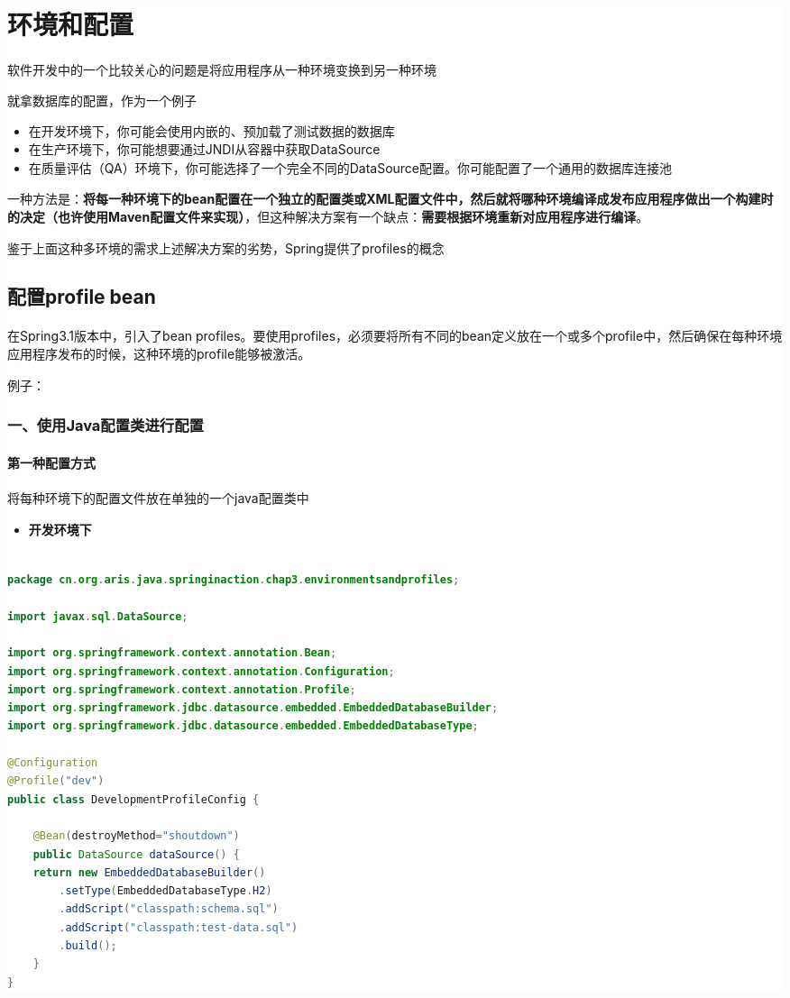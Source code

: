 
# **环境和配置**

软件开发中的一个比较关心的问题是将应用程序从一种环境变换到另一种环境

就拿数据库的配置，作为一个例子

- 在开发环境下，你可能会使用内嵌的、预加载了测试数据的数据库
- 在生产环境下，你可能想要通过JNDI从容器中获取DataSource
- 在质量评估（QA）环境下，你可能选择了一个完全不同的DataSource配置。你可能配置了一个通用的数据库连接池

一种方法是：**将每一种环境下的bean配置在一个独立的配置类或XML配置文件中，然后就将哪种环境编译成发布应用程序做出一个构建时的决定（也许使用Maven配置文件来实现）**，但这种解决方案有一个缺点：**需要根据环境重新对应用程序进行编译**。

鉴于上面这种多环境的需求上述解决方案的劣势，Spring提供了profiles的概念

## **配置profile bean**

在Spring3.1版本中，引入了bean profiles。要使用profiles，必须要将所有不同的bean定义放在一个或多个profile中，然后确保在每种环境应用程序发布的时候，这种环境的profile能够被激活。

例子：

### **一、使用Java配置类进行配置**

#### **第一种配置方式**

将每种环境下的配置文件放在单独的一个java配置类中

- **开发环境下**

``` java

package cn.org.aris.java.springinaction.chap3.environmentsandprofiles;

import javax.sql.DataSource;

import org.springframework.context.annotation.Bean;
import org.springframework.context.annotation.Configuration;
import org.springframework.context.annotation.Profile;
import org.springframework.jdbc.datasource.embedded.EmbeddedDatabaseBuilder;
import org.springframework.jdbc.datasource.embedded.EmbeddedDatabaseType;

@Configuration
@Profile("dev")
public class DevelopmentProfileConfig {

    @Bean(destroyMethod="shoutdown")
    public DataSource dataSource() {
    return new EmbeddedDatabaseBuilder()
        .setType(EmbeddedDatabaseType.H2)
        .addScript("classpath:schema.sql")
        .addScript("classpath:test-data.sql")
        .build();
    }
}

```
